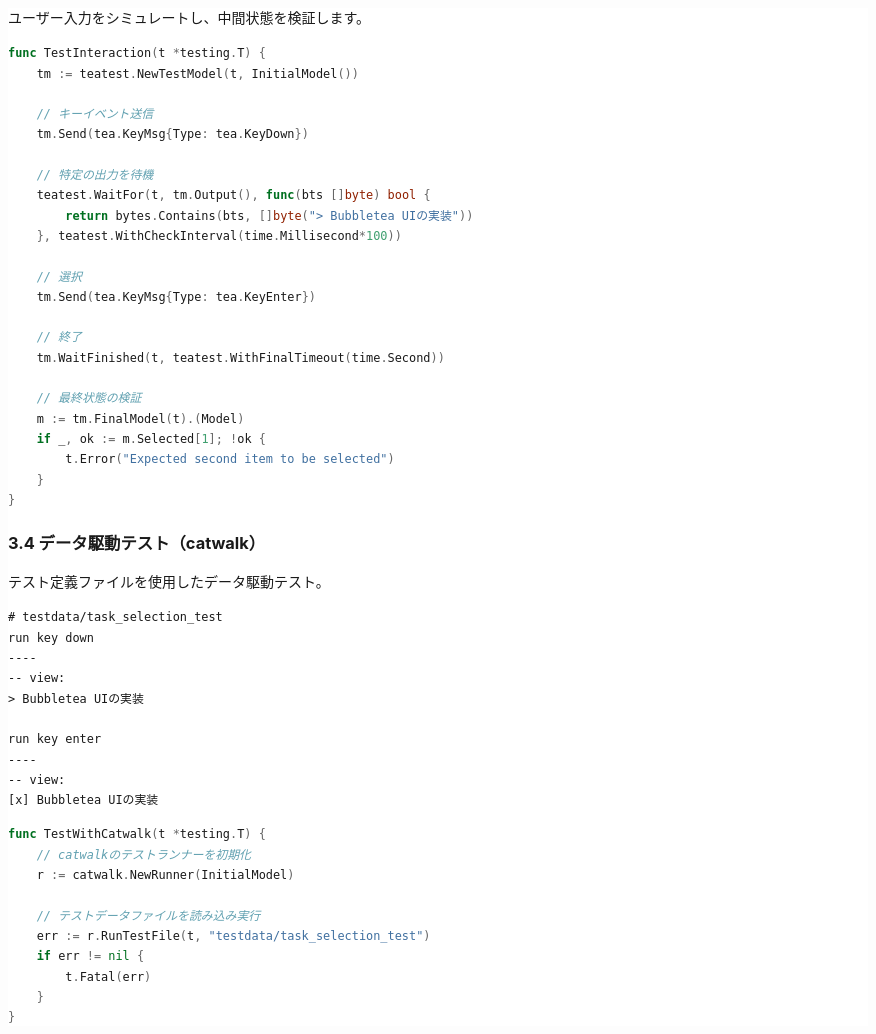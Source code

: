 ユーザー入力をシミュレートし、中間状態を検証します。

```go
func TestInteraction(t *testing.T) {
    tm := teatest.NewTestModel(t, InitialModel())

    // キーイベント送信
    tm.Send(tea.KeyMsg{Type: tea.KeyDown})

    // 特定の出力を待機
    teatest.WaitFor(t, tm.Output(), func(bts []byte) bool {
        return bytes.Contains(bts, []byte("> Bubbletea UIの実装"))
    }, teatest.WithCheckInterval(time.Millisecond*100))

    // 選択
    tm.Send(tea.KeyMsg{Type: tea.KeyEnter})

    // 終了
    tm.WaitFinished(t, teatest.WithFinalTimeout(time.Second))

    // 最終状態の検証
    m := tm.FinalModel(t).(Model)
    if _, ok := m.Selected[1]; !ok {
        t.Error("Expected second item to be selected")
    }
}
```

### 3.4 データ駆動テスト（catwalk）

テスト定義ファイルを使用したデータ駆動テスト。

```
# testdata/task_selection_test
run key down
----
-- view:
> Bubbletea UIの実装

run key enter
----
-- view:
[x] Bubbletea UIの実装
```

```go
func TestWithCatwalk(t *testing.T) {
    // catwalkのテストランナーを初期化
    r := catwalk.NewRunner(InitialModel)

    // テストデータファイルを読み込み実行
    err := r.RunTestFile(t, "testdata/task_selection_test")
    if err != nil {
        t.Fatal(err)
    }
}
```

